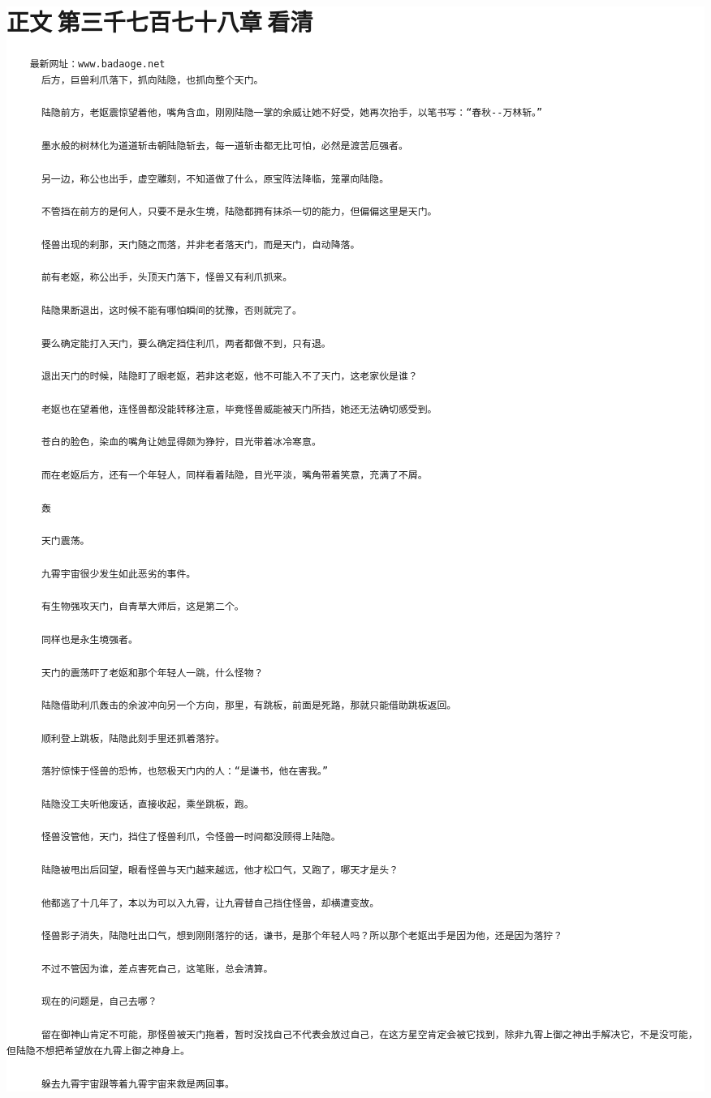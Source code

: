 # 正文 第三千七百七十八章 看清
        最新网址：www.badaoge.net
          后方，巨兽利爪落下，抓向陆隐，也抓向整个天门。
      
          陆隐前方，老妪震惊望着他，嘴角含血，刚刚陆隐一掌的余威让她不好受，她再次抬手，以笔书写：“春秋--万林斩。”
      
          墨水般的树林化为道道斩击朝陆隐斩去，每一道斩击都无比可怕，必然是渡苦厄强者。
      
          另一边，称公也出手，虚空雕刻，不知道做了什么，原宝阵法降临，笼罩向陆隐。
      
          不管挡在前方的是何人，只要不是永生境，陆隐都拥有抹杀一切的能力，但偏偏这里是天门。
      
          怪兽出现的刹那，天门随之而落，并非老者落天门，而是天门，自动降落。
      
          前有老妪，称公出手，头顶天门落下，怪兽又有利爪抓来。
      
          陆隐果断退出，这时候不能有哪怕瞬间的犹豫，否则就完了。
      
          要么确定能打入天门，要么确定挡住利爪，两者都做不到，只有退。
      
          退出天门的时候，陆隐盯了眼老妪，若非这老妪，他不可能入不了天门，这老家伙是谁？
      
          老妪也在望着他，连怪兽都没能转移注意，毕竟怪兽威能被天门所挡，她还无法确切感受到。
      
          苍白的脸色，染血的嘴角让她显得颇为狰狞，目光带着冰冷寒意。
      
          而在老妪后方，还有一个年轻人，同样看着陆隐，目光平淡，嘴角带着笑意，充满了不屑。
      
          轰
      
          天门震荡。
      
          九霄宇宙很少发生如此恶劣的事件。
      
          有生物强攻天门，自青草大师后，这是第二个。
      
          同样也是永生境强者。
      
          天门的震荡吓了老妪和那个年轻人一跳，什么怪物？
      
          陆隐借助利爪轰击的余波冲向另一个方向，那里，有跳板，前面是死路，那就只能借助跳板返回。
      
          顺利登上跳板，陆隐此刻手里还抓着落狞。
      
          落狞惊悚于怪兽的恐怖，也怒极天门内的人：“是谦书，他在害我。”
      
          陆隐没工夫听他废话，直接收起，乘坐跳板，跑。
      
          怪兽没管他，天门，挡住了怪兽利爪，令怪兽一时间都没顾得上陆隐。
      
          陆隐被甩出后回望，眼看怪兽与天门越来越远，他才松口气，又跑了，哪天才是头？
      
          他都逃了十几年了，本以为可以入九霄，让九霄替自己挡住怪兽，却横遭变故。
      
          怪兽影子消失，陆隐吐出口气，想到刚刚落狞的话，谦书，是那个年轻人吗？所以那个老妪出手是因为他，还是因为落狞？
      
          不过不管因为谁，差点害死自己，这笔账，总会清算。
      
          现在的问题是，自己去哪？
      
          留在御神山肯定不可能，那怪兽被天门拖着，暂时没找自己不代表会放过自己，在这方星空肯定会被它找到，除非九霄上御之神出手解决它，不是没可能，但陆隐不想把希望放在九霄上御之神身上。
      
          躲去九霄宇宙跟等着九霄宇宙来救是两回事。
      